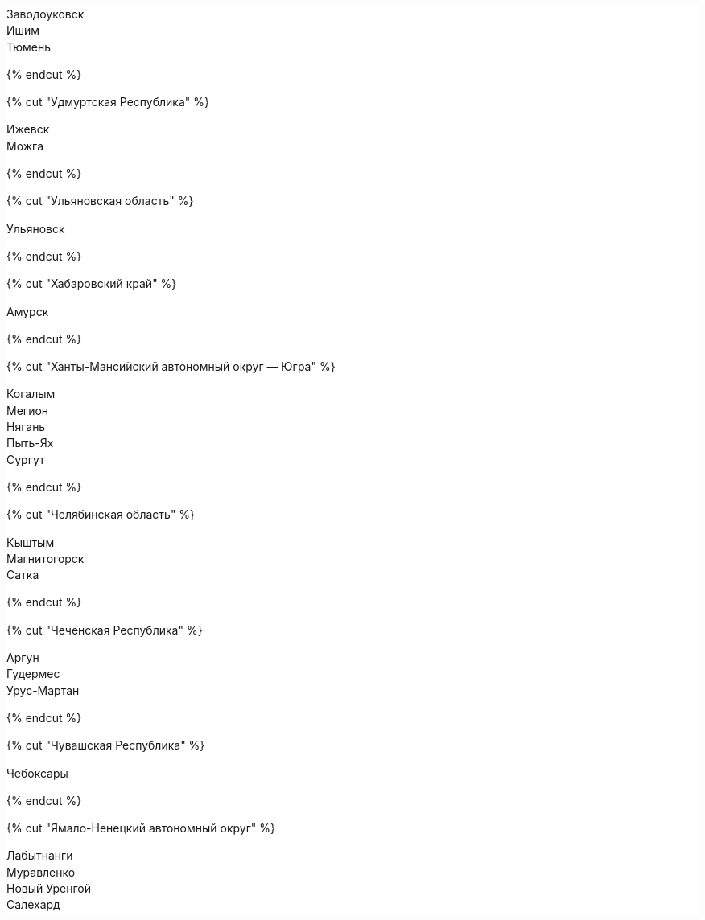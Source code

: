   Заводоуковск  
  Ишим  
  Тюмень

  {% endcut %}

  {% cut "Удмуртская Республика" %}

  Ижевск  
  Можга

  {% endcut %}

  {% cut "Ульяновская область" %}

  Ульяновск

  {% endcut %}

  {% cut "Хабаровский край" %}

  Амурск

  {% endcut %}

  {% cut "Ханты-Мансийский автономный округ — Югра" %}

  Когалым  
  Мегион  
  Нягань  
  Пыть-Ях  
  Сургут

  {% endcut %}

  {% cut "Челябинская область" %}

  Кыштым  
  Магнитогорск  
  Сатка

  {% endcut %}

  {% cut "Чеченская Республика" %}

  Аргун  
  Гудермес  
  Урус-Мартан

  {% endcut %}

  {% cut "Чувашская Республика" %}

  Чебоксары

  {% endcut %}

  {% cut "Ямало-Ненецкий автономный округ" %}

  Лабытнанги  
  Муравленко  
  Новый Уренгой  
  Салехард
